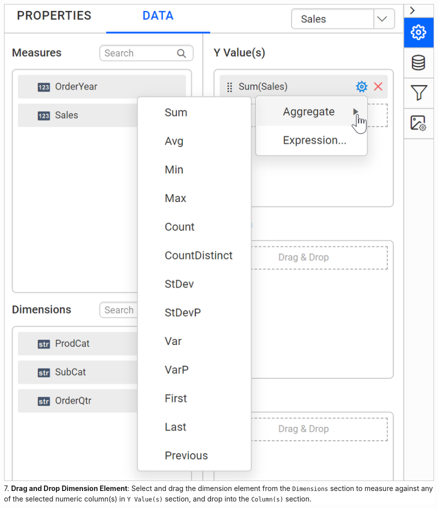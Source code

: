    ![Aggregate menu list](/static/assets/on-premise/images/report-designer/report-items/chart/aggregation-settings-menu.png)
7. **Drag and Drop Dimension Element**:
   Select and drag the dimension element from the `Dimensions` section to measure against any of the selected numeric column(s) in `Y Value(s)` section, and drop into the `Column(s)` section.  